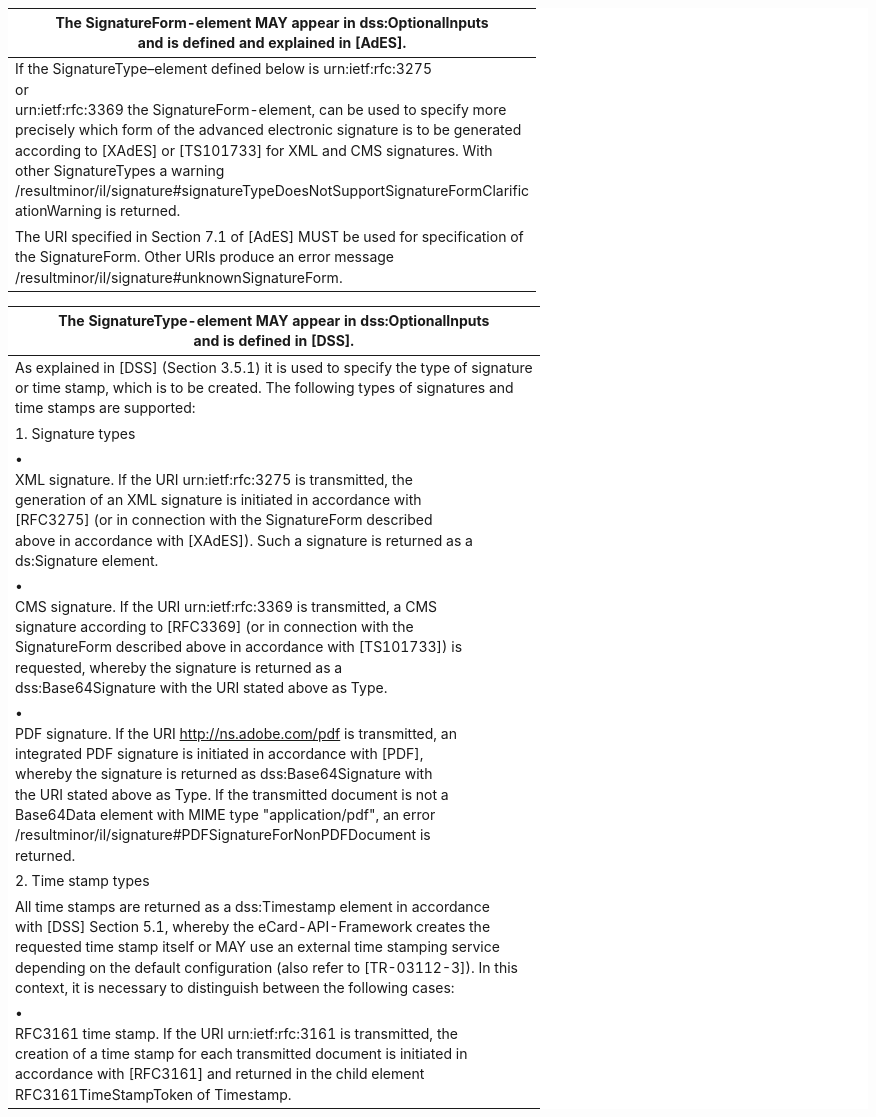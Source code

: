 | The SignatureForm-element MAY appear in dss:OptionalInputs<br>and is defined and explained in [AdES].                                                                                                                                                                                                                                                                                                                                                 |
|-------------------------------------------------------------------------------------------------------------------------------------------------------------------------------------------------------------------------------------------------------------------------------------------------------------------------------------------------------------------------------------------------------------------------------------------------------|
| If the SignatureType–element defined below is urn:ietf:rfc:3275<br>or<br>urn:ietf:rfc:3369 the SignatureForm-element, can be used to specify more<br>precisely which form of the advanced electronic signature is to be generated<br>according to [XAdES] or [TS101733] for XML and CMS signatures. With<br>other SignatureTypes a warning<br>/resultminor/il/signature#signatureTypeDoesNotSupportSignatureFormClarific<br>ationWarning is returned. |
| The URI specified in Section 7.1 of [AdES] MUST be used for specification of<br>the SignatureForm. Other URIs produce an error message<br>/resultminor/il/signature#unknownSignatureForm.                                                                                                                                                                                                                                                             |

| The SignatureType-element MAY appear in dss:OptionalInputs<br>and is defined in [DSS].                                                                                                                                                                                                                                                                                                                                          |
|---------------------------------------------------------------------------------------------------------------------------------------------------------------------------------------------------------------------------------------------------------------------------------------------------------------------------------------------------------------------------------------------------------------------------------|
| As explained in [DSS] (Section 3.5.1) it is used to specify the type of signature<br>or time stamp, which is to be created. The following types of signatures and<br>time stamps are supported:                                                                                                                                                                                                                                 |
| 1. Signature types                                                                                                                                                                                                                                                                                                                                                                                                              |
| •<br>XML signature. If the URI urn:ietf:rfc:3275 is transmitted, the<br>generation of an XML signature is initiated in accordance with<br>[RFC3275] (or in connection with the SignatureForm described<br>above in accordance with [XAdES]). Such a signature is returned as a<br>ds:Signature element.                                                                                                                         |
| •<br>CMS signature. If the URI urn:ietf:rfc:3369 is transmitted, a CMS<br>signature according to [RFC3369] (or in connection with the<br>SignatureForm described above in accordance with [TS101733]) is<br>requested, whereby the signature is returned as a<br>dss:Base64Signature with the URI stated above as Type.                                                                                                         |
| •<br>PDF signature. If the URI http://ns.adobe.com/pdf is transmitted, an<br>integrated PDF signature is initiated in accordance with [PDF],<br>whereby the signature is returned as dss:Base64Signature with<br>the URI stated above as Type. If the transmitted document is not a<br>Base64Data element with MIME type "application/pdf", an error<br>/resultminor/il/signature#PDFSignatureForNonPDFDocument is<br>returned. |
| 2. Time stamp types                                                                                                                                                                                                                                                                                                                                                                                                             |
| All time stamps are returned as a dss:Timestamp element in accordance<br>with [DSS] Section 5.1, whereby the eCard-API-Framework creates the<br>requested time stamp itself or MAY use an external time stamping service<br>depending on the default configuration (also refer to [TR-03112-3]). In this<br>context, it is necessary to distinguish between the following cases:                                                |
| •<br>RFC3161 time stamp. If the URI urn:ietf:rfc:3161 is transmitted, the<br>creation of a time stamp for each transmitted document is initiated in<br>accordance with [RFC3161] and returned in the child element<br>RFC3161TimeStampToken of Timestamp.                                                                                                                                                                       |